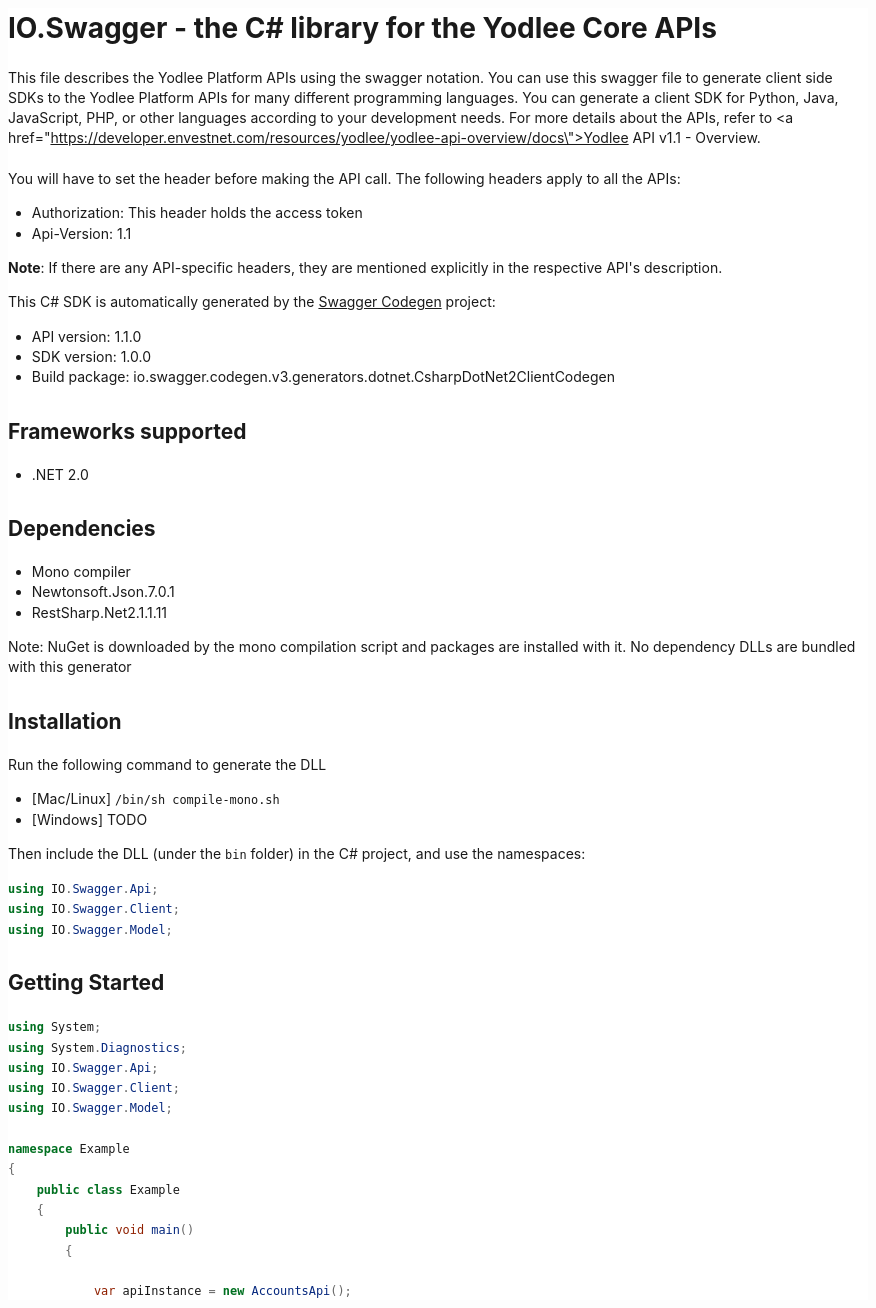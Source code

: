 # IO.Swagger - the C# library for the Yodlee Core APIs

This file describes the Yodlee Platform APIs using the swagger notation. You can use this swagger file to generate client side SDKs to the Yodlee Platform APIs for many different programming languages. You can generate a client SDK for Python, Java, JavaScript, PHP, or other languages according to your development needs. For more details about the APIs, refer to <a href=\"https://developer.envestnet.com/resources/yodlee/yodlee-api-overview/docs\">Yodlee API v1.1 - Overview</a>.<br><br>You will have to set the header before making the API call. The following headers apply to all the APIs:<ul><li>Authorization: This header holds the access token</li> <li> Api-Version: 1.1</li></ul><b>Note</b>: If there are any API-specific headers, they are mentioned explicitly in the respective API's description.

This C# SDK is automatically generated by the [Swagger Codegen](https://github.com/swagger-api/swagger-codegen) project:

- API version: 1.1.0
- SDK version: 1.0.0
- Build package: io.swagger.codegen.v3.generators.dotnet.CsharpDotNet2ClientCodegen

<a name="frameworks-supported"></a>
## Frameworks supported
- .NET 2.0

<a name="dependencies"></a>
## Dependencies
- Mono compiler
- Newtonsoft.Json.7.0.1
- RestSharp.Net2.1.1.11

Note: NuGet is downloaded by the mono compilation script and packages are installed with it. No dependency DLLs are bundled with this generator

<a name="installation"></a>
## Installation
Run the following command to generate the DLL
- [Mac/Linux] `/bin/sh compile-mono.sh`
- [Windows] TODO

Then include the DLL (under the `bin` folder) in the C# project, and use the namespaces:
```csharp
using IO.Swagger.Api;
using IO.Swagger.Client;
using IO.Swagger.Model;
```
<a name="getting-started"></a>
## Getting Started

```csharp
using System;
using System.Diagnostics;
using IO.Swagger.Api;
using IO.Swagger.Client;
using IO.Swagger.Model;

namespace Example
{
    public class Example
    {
        public void main()
        {

            var apiInstance = new AccountsApi();
```